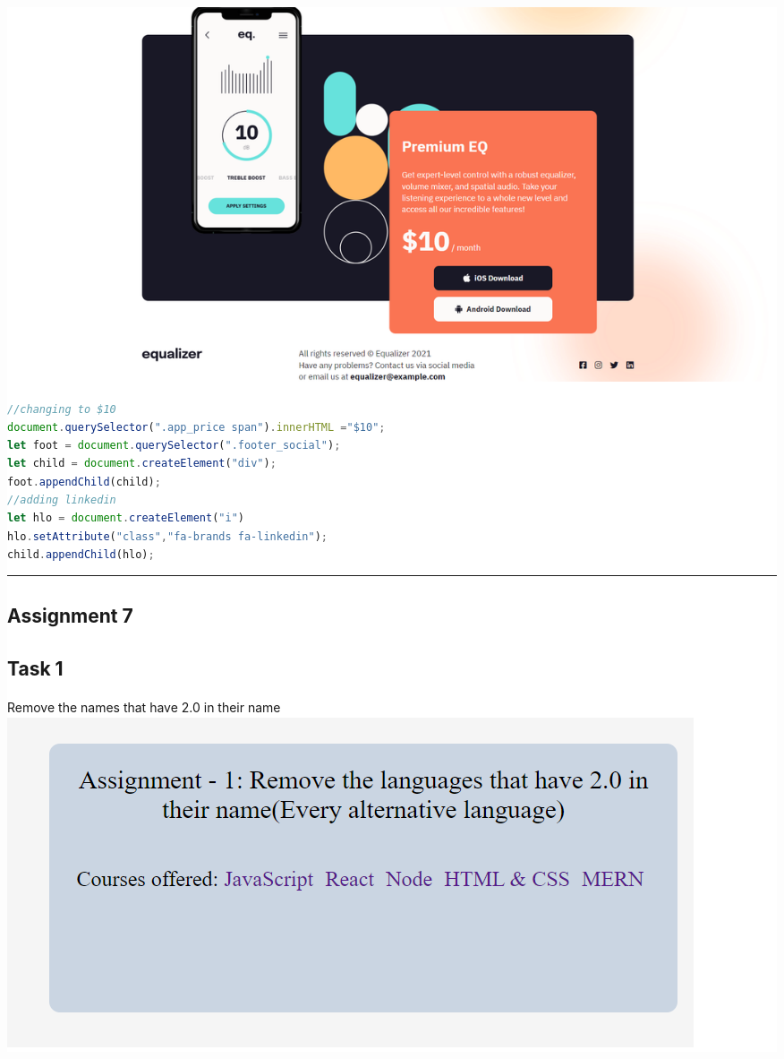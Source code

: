 ![](./06_DOM%20Project/06_DOM%20Project/Output/DOM%20P3%20SS-2.png)

```js
//changing to $10
document.querySelector(".app_price span").innerHTML ="$10";
let foot = document.querySelector(".footer_social");
let child = document.createElement("div");
foot.appendChild(child);
//adding linkedin
let hlo = document.createElement("i")
hlo.setAttribute("class","fa-brands fa-linkedin");
child.appendChild(hlo);
```

***
## Assignment 7
## Task 1
Remove the names that have 2.0 in their name
![7-1](./DOM%20P7/DOM%20P7/ass7.1-after.png)
